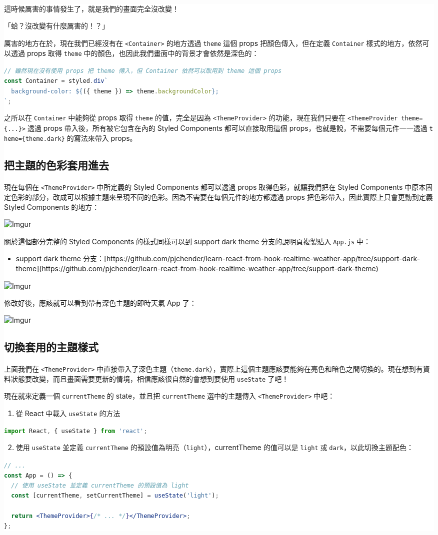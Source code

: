這時候厲害的事情發生了，就是我們的畫面完全沒改變！

「蛤？沒改變有什麼厲害的！？」

厲害的地方在於，現在我們已經沒有在 `<Container>` 的地方透過 `theme` 這個 props 把顏色傳入，但在定義 `Container` 樣式的地方，依然可以透過 props 取得 `theme` 中的顏色，也因此我們畫面中的背景才會依然是深色的：

```jsx
// 雖然現在沒有使用 props 把 theme 傳入，但 Container 依然可以取用到 theme 這個 props
const Container = styled.div`
  background-color: ${({ theme }) => theme.backgroundColor};
`;
```

之所以在 `Container` 中能夠從 props 取得 `theme` 的值，完全是因為 `<ThemeProvider>` 的功能，現在我們只要在 `<ThemeProvider theme={...}>` 透過 props 帶入後，所有被它包含在內的 Styled Components 都可以直接取用這個 props，也就是說，不需要每個元件一一透過 `theme={theme.dark}` 的寫法來帶入 props。

## 把主題的色彩套用進去

現在每個在 `<ThemeProvider>` 中所定義的 Styled Components 都可以透過 props 取得色彩，就讓我們把在 Styled Components 中原本固定色彩的部分，改成可以根據主題來呈現不同的色彩。因為不需要在每個元件的地方都透過 props 把色彩帶入，因此實際上只會更動到定義 Styled Components 的地方：

![Imgur](https://i.imgur.com/3WVF9B5.png)

關於這個部分完整的 Styled Components 的樣式同樣可以到 support dark theme 分支的說明頁複製貼入 `App.js` 中：

- support dark theme 分支：[https://github.com/pjchender/learn-react-from-hook-realtime-weather-app/tree/support-dark-theme](https://github.com/pjchender/learn-react-from-hook-realtime-weather-app/tree/support-dark-theme)

![Imgur](https://i.imgur.com/POK2aqw.png)

修改好後，應該就可以看到帶有深色主題的即時天氣 App 了：

![Imgur](https://i.imgur.com/Xp27eB3.png)

## 切換套用的主題樣式

上面我們在 `<ThemeProvider>` 中直接帶入了深色主題（`theme.dark`），實際上這個主題應該要能夠在亮色和暗色之間切換的。現在想到有資料狀態要改變，而且畫面需要更新的情境，相信應該很自然的會想到要使用 `useState` 了吧！

現在就來定義一個 `currentTheme` 的 state，並且把 `currentTheme` 選中的主題傳入 `<ThemeProvider>` 中吧：

1. 從 React 中載入 `useState` 的方法

```jsx
import React, { useState } from 'react';
```

2. 使用 `useState` 並定義 `currentTheme` 的預設值為明亮（`light`），currentTheme 的值可以是 `light` 或 `dark`，以此切換主題配色：

```jsx
// ...
const App = () => {
  // 使用 useState 並定義 currentTheme 的預設值為 light
  const [currentTheme, setCurrentTheme] = useState('light');

  return <ThemeProvider>{/* ... */}</ThemeProvider>;
};
```

